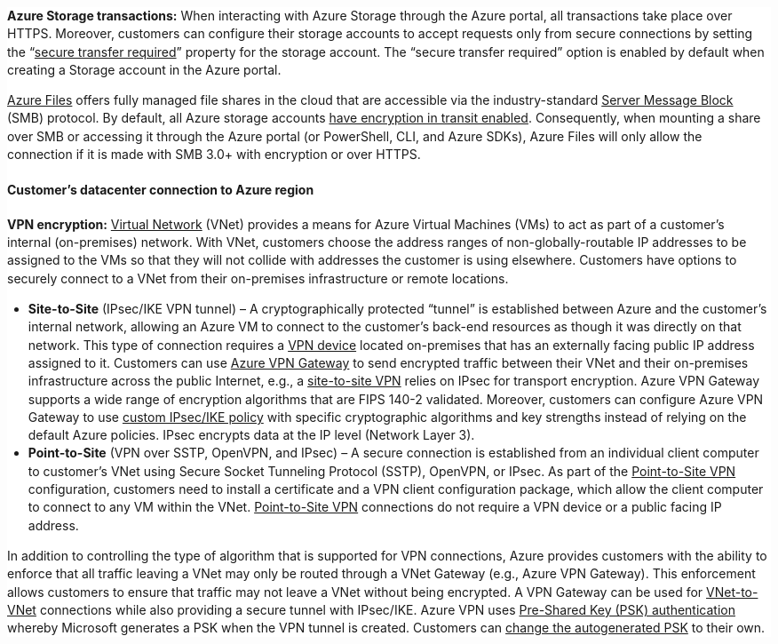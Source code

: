 **Azure Storage transactions:** When interacting with Azure Storage through the Azure portal, all transactions take place over HTTPS.  Moreover, customers can configure their storage accounts to accept requests only from secure connections by setting the &#8220;[secure transfer required](https://docs.microsoft.com/azure/storage/common/storage-require-secure-transfer)&#8221; property for the storage account.  The &#8220;secure transfer required&#8221; option is enabled by default when creating a Storage account in the Azure portal.

[Azure Files](https://docs.microsoft.com/azure/storage/files/storage-files-introduction) offers fully managed file shares in the cloud that are accessible via the industry-standard [Server Message Block](https://docs.microsoft.com/windows/win32/fileio/microsoft-smb-protocol-and-cifs-protocol-overview) (SMB) protocol.  By default, all Azure storage accounts [have encryption in transit enabled](https://docs.microsoft.com/azure/storage/files/storage-files-planning#encryption-in-transit).  Consequently, when mounting a share over SMB or accessing it through the Azure portal (or PowerShell, CLI, and Azure SDKs), Azure Files will only allow the connection if it is made with SMB 3.0+ with encryption or over HTTPS.

#### Customer’s datacenter connection to Azure region
**VPN encryption:** [Virtual Network](https://docs.microsoft.com/azure/virtual-network/virtual-networks-overview) (VNet) provides a means for Azure Virtual Machines (VMs) to act as part of a customer’s internal (on-premises) network.  With VNet, customers choose the address ranges of non-globally-routable IP addresses to be assigned to the VMs so that they will not collide with addresses the customer is using elsewhere.  Customers have options to securely connect to a VNet from their on-premises infrastructure or remote locations.

- **Site-to-Site** (IPsec/IKE VPN tunnel) – A cryptographically protected &#8220;tunnel&#8221; is established between Azure and the customer’s internal network, allowing an Azure VM to connect to the customer’s back-end resources as though it was directly on that network.  This type of connection requires a [VPN device](https://docs.microsoft.com/azure/vpn-gateway/vpn-gateway-vpn-faq#s2s) located on-premises that has an externally facing public IP address assigned to it.  Customers can use [Azure VPN Gateway](https://docs.microsoft.com/azure/vpn-gateway/vpn-gateway-about-vpngateways) to send encrypted traffic between their VNet and their on-premises infrastructure across the public Internet, e.g., a [site-to-site VPN](https://docs.microsoft.com/azure/vpn-gateway/vpn-gateway-howto-site-to-site-resource-manager-portal) relies on IPsec for transport encryption.  Azure VPN Gateway supports a wide range of encryption algorithms that are FIPS 140-2 validated.  Moreover, customers can configure Azure VPN Gateway to use [custom IPsec/IKE policy](https://docs.microsoft.com/azure/vpn-gateway/vpn-gateway-about-compliance-crypto) with specific cryptographic algorithms and key strengths instead of relying on the default Azure policies.  IPsec encrypts data at the IP level (Network Layer 3).
- **Point-to-Site** (VPN over SSTP, OpenVPN, and IPsec) – A secure connection is established from an individual client computer to customer’s VNet using Secure Socket Tunneling Protocol (SSTP), OpenVPN, or IPsec.  As part of the [Point-to-Site VPN](https://docs.microsoft.com/azure/vpn-gateway/vpn-gateway-howto-point-to-site-resource-manager-portal) configuration, customers need to install a certificate and a VPN client configuration package, which allow the client computer to connect to any VM within the VNet.  [Point-to-Site VPN](https://docs.microsoft.com/azure/vpn-gateway/point-to-site-about) connections do not require a VPN device or a public facing IP address.

In addition to controlling the type of algorithm that is supported for VPN connections, Azure provides customers with the ability to enforce that all traffic leaving a VNet may only be routed through a VNet Gateway (e.g., Azure VPN Gateway).  This enforcement allows customers to ensure that traffic may not leave a VNet without being encrypted.  A VPN Gateway can be used for [VNet-to-VNet](https://docs.microsoft.com/azure/vpn-gateway/vpn-gateway-howto-vnet-vnet-resource-manager-portal) connections while also providing a secure tunnel with IPsec/IKE.  Azure VPN uses [Pre-Shared Key (PSK) authentication](https://docs.microsoft.com/azure/vpn-gateway/vpn-gateway-vpn-faq#how-does-my-vpn-tunnel-get-authenticated) whereby Microsoft generates a PSK when the VPN tunnel is created.  Customers can [change the autogenerated PSK](https://docs.microsoft.com/azure/vpn-gateway/vpn-gateway-tutorial-vpnconnection-powershell#update-the-vpn-connection-pre-shared-key-bgp-and-ipsecike-policy) to their own.
